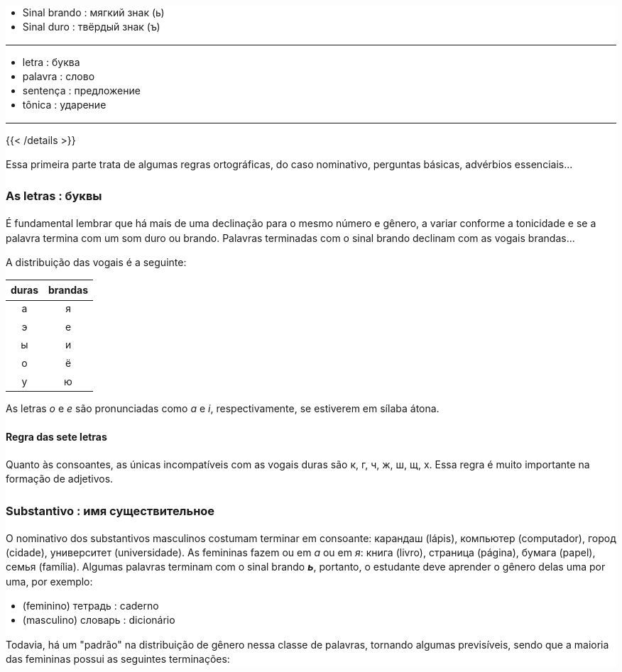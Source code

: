 - Sinal brando : мягкий знак (ь)
- Sinal duro : твёрдый знак (ъ)

---

- letra : буква
- palavra : слово
- sentença : предложение
- tônica : ударение


---

{{< /details >}}

Essa primeira parte trata de algumas regras ortográficas, do caso nominativo, perguntas básicas, advérbios essenciais...

### As letras : буквы

É fundamental lembrar que há mais de uma declinação para o mesmo número e gênero, a variar conforme a tonicidade e se a palavra termina com um som duro ou brando. Palavras terminadas com o sinal brando declinam com as vogais brandas...

A distribuição das vogais é a seguinte:

| duras | brandas |
|:---: | :---:|
| а | я |
| э | е |
| ы | и |
| о | ё |
| у | ю |

As letras *о* e *е* são pronunciadas como *a* e *i*, respectivamente, se estiverem em sílaba átona.

#### Regra das sete letras

Quanto às consoantes, as únicas incompatíveis com as vogais duras são  к, г, ч, ж, ш, щ, х. Essa regra é muito importante na formação de adjetivos.



### Substantivo : имя существительное

O nominativo dos substantivos masculinos costumam terminar em consoante: карандаш (lápis), компьютер (computador), город (cidade), университет (universidade). As femininas fazem ou em *а* ou em *я*: книга (livro), страница (página), бумага (papel), семья (família). Algumas palavras terminam com o sinal brando ***ь***, portanto, o estudante deve aprender o gênero delas uma por uma, por exemplo:

- (feminino) тетрадь : caderno
- (masculino) словарь : dicionário

Todavia, há um "padrão" na distribuição de gênero nessa classe de palavras, tornando algumas previsíveis, sendo que a maioria das femininas possui as seguintes terminações:
